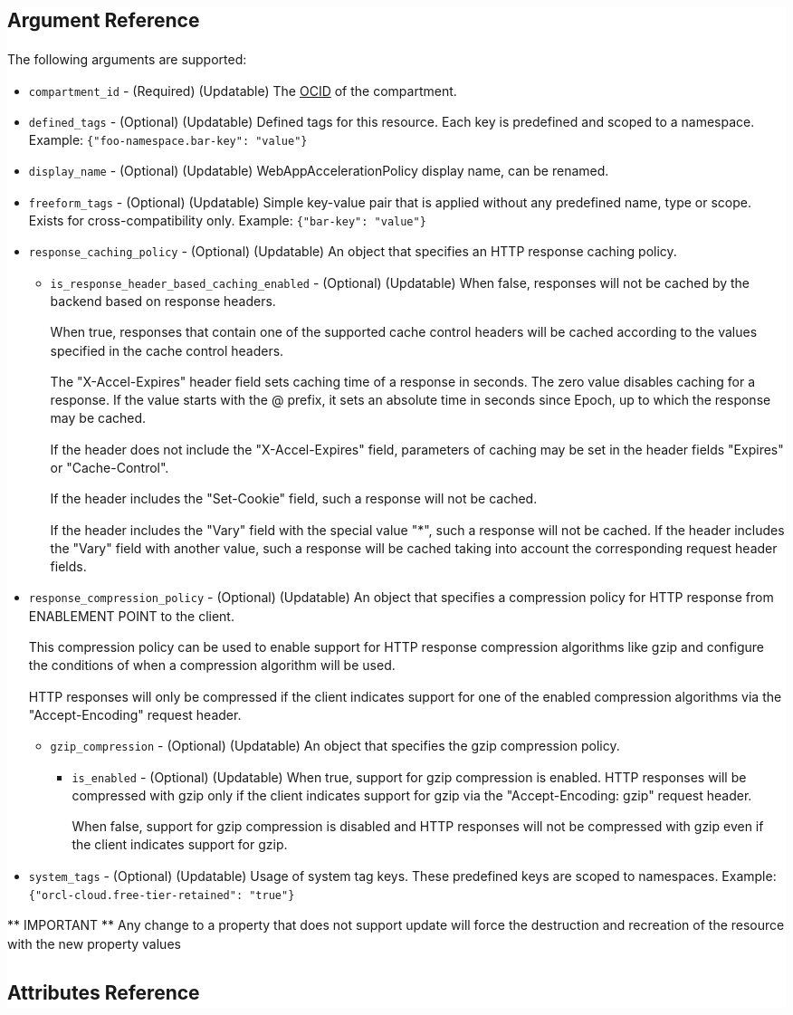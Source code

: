 ## Argument Reference

The following arguments are supported:

* `compartment_id` - (Required) (Updatable) The [OCID](https://docs.cloud.oracle.com/iaas/Content/General/Concepts/identifiers.htm) of the compartment.
* `defined_tags` - (Optional) (Updatable) Defined tags for this resource. Each key is predefined and scoped to a namespace. Example: `{"foo-namespace.bar-key": "value"}` 
* `display_name` - (Optional) (Updatable) WebAppAccelerationPolicy display name, can be renamed.
* `freeform_tags` - (Optional) (Updatable) Simple key-value pair that is applied without any predefined name, type or scope. Exists for cross-compatibility only. Example: `{"bar-key": "value"}` 
* `response_caching_policy` - (Optional) (Updatable) An object that specifies an HTTP response caching policy. 
	* `is_response_header_based_caching_enabled` - (Optional) (Updatable) When false, responses will not be cached by the backend based on response headers.

		When true, responses that contain one of the supported cache control headers will be cached according to the values specified in the cache control headers.

		The "X-Accel-Expires" header field sets caching time of a response in seconds. The zero value disables caching for a response. If the value starts with the @ prefix, it sets an absolute time in seconds since Epoch, up to which the response may be cached.

		If the header does not include the "X-Accel-Expires" field, parameters of caching may be set in the header fields "Expires" or "Cache-Control".

		If the header includes the "Set-Cookie" field, such a response will not be cached.

		If the header includes the "Vary" field with the special value "*", such a response will not be cached. If the header includes the "Vary" field with another value, such a response will be cached taking into account the corresponding request header fields. 
* `response_compression_policy` - (Optional) (Updatable) An object that specifies a compression policy for HTTP response from ENABLEMENT POINT to the client.

	This compression policy can be used to enable support for HTTP response compression algorithms like gzip and configure the conditions of when a compression algorithm will be used.

	HTTP responses will only be compressed if the client indicates support for one of the enabled compression algorithms via the "Accept-Encoding" request header. 
	* `gzip_compression` - (Optional) (Updatable) An object that specifies the gzip compression policy. 
		* `is_enabled` - (Optional) (Updatable) When true, support for gzip compression is enabled. HTTP responses will be compressed with gzip only if the client indicates support for gzip via the "Accept-Encoding: gzip" request header.

			When false, support for gzip compression is disabled and HTTP responses will not be compressed with gzip even if the client indicates support for gzip. 
* `system_tags` - (Optional) (Updatable) Usage of system tag keys. These predefined keys are scoped to namespaces. Example: `{"orcl-cloud.free-tier-retained": "true"}` 


** IMPORTANT **
Any change to a property that does not support update will force the destruction and recreation of the resource with the new property values

## Attributes Reference
